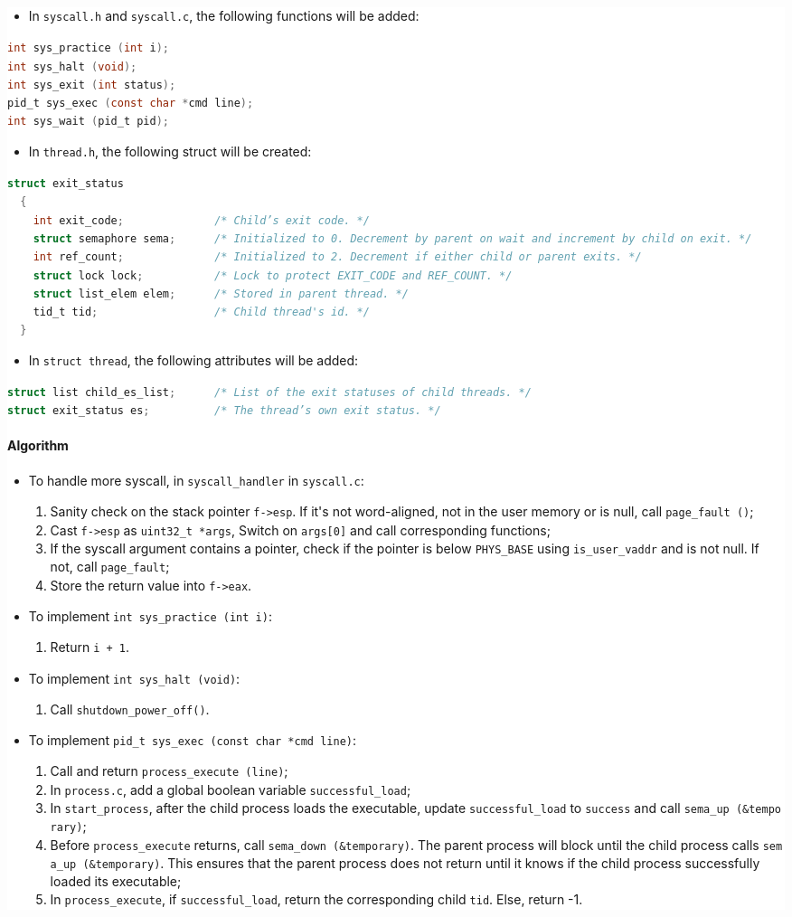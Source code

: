 - In `syscall.h` and `syscall.c`, the following functions will be added:
```c
int sys_practice (int i);
int sys_halt (void);
int sys_exit (int status);
pid_t sys_exec (const char *cmd line);
int sys_wait (pid_t pid);
```

- In `thread.h`, the following struct will be created:
```c
struct exit_status 
  {
    int exit_code;              /* Child’s exit code. */
    struct semaphore sema;      /* Initialized to 0. Decrement by parent on wait and increment by child on exit. */ 
    int ref_count;              /* Initialized to 2. Decrement if either child or parent exits. */
    struct lock lock;           /* Lock to protect EXIT_CODE and REF_COUNT. */
    struct list_elem elem;      /* Stored in parent thread. */
    tid_t tid;                  /* Child thread's id. */
  }
```

- In `struct thread`, the following attributes will be added:
```c
struct list child_es_list;      /* List of the exit statuses of child threads. */
struct exit_status es;          /* The thread’s own exit status. */
```

#### Algorithm

- To handle more syscall, in `syscall_handler` in `syscall.c`:
    1. Sanity check on the stack pointer `f->esp`. If it's not 
    word-aligned, not in the user memory or is null, call `page_fault ()`; 
    2. Cast `f->esp` as `uint32_t *args`, Switch on `args[0]` and call 
    corresponding functions;
    3. If the syscall argument contains a pointer, check if the pointer 
    is below `PHYS_BASE` using `is_user_vaddr` and is not null. If not, 
    call `page_fault`;
    4. Store the return value into `f->eax`.
    
- To implement `int sys_practice (int i)`:
    1. Return `i + 1`.
    
- To implement `int sys_halt (void)`:
    1. Call `shutdown_power_off()`. 
    
- To implement `pid_t sys_exec (const char *cmd line)`:
    1. Call and return `process_execute (line)`;
    2. In `process.c`, add a global boolean variable `successful_load`;
    3. In `start_process`, after the child process loads the executable, update `successful_load` to `success` and call `sema_up (&temporary)`;
    4. Before `process_execute` returns, call `sema_down (&temporary)`. The parent process will block until the child process calls `sema_up (&temporary)`. This ensures that the parent process does not return until it knows if the child process successfully loaded its executable;
    5. In `process_execute`, if `successful_load`, return the corresponding child `tid`. Else, return -1.
    